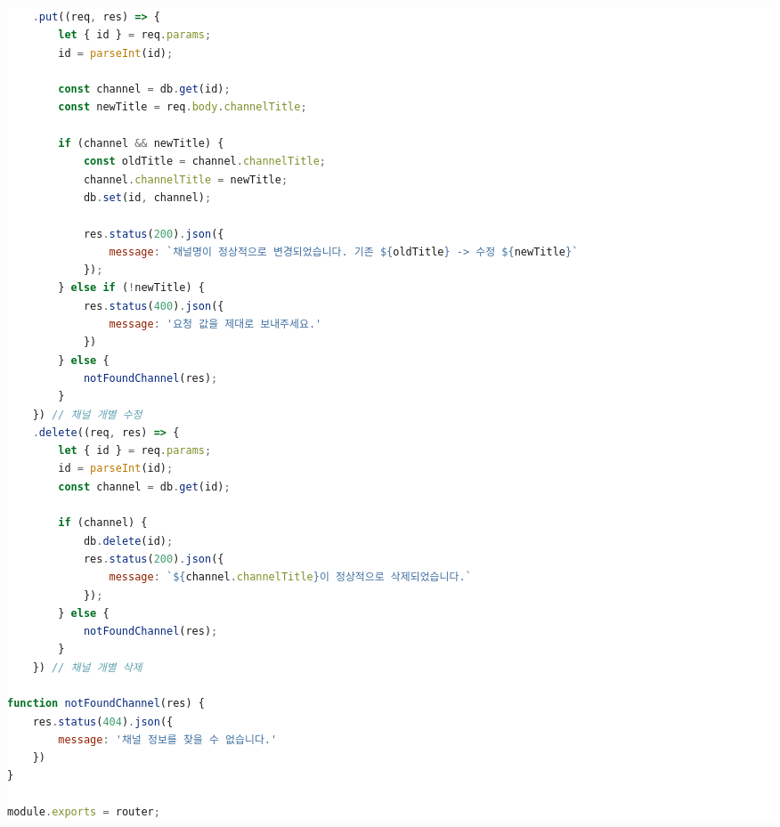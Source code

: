 ``` javascript
    .put((req, res) => {
        let { id } = req.params;
        id = parseInt(id);

        const channel = db.get(id);
        const newTitle = req.body.channelTitle;

        if (channel && newTitle) {
            const oldTitle = channel.channelTitle;
            channel.channelTitle = newTitle;
            db.set(id, channel);

            res.status(200).json({
                message: `채널명이 정상적으로 변경되었습니다. 기존 ${oldTitle} -> 수정 ${newTitle}`
            });
        } else if (!newTitle) {
            res.status(400).json({
                message: '요청 값을 제대로 보내주세요.'
            })
        } else {
            notFoundChannel(res);
        }
    }) // 채널 개별 수정
    .delete((req, res) => {
        let { id } = req.params;
        id = parseInt(id);
        const channel = db.get(id);

        if (channel) {
            db.delete(id);
            res.status(200).json({
                message: `${channel.channelTitle}이 정상적으로 삭제되었습니다.`
            });
        } else {
            notFoundChannel(res);
        }
    }) // 채널 개별 삭제

function notFoundChannel(res) {
    res.status(404).json({
        message: '채널 정보를 찾을 수 없습니다.'
    })
}

module.exports = router;
```
